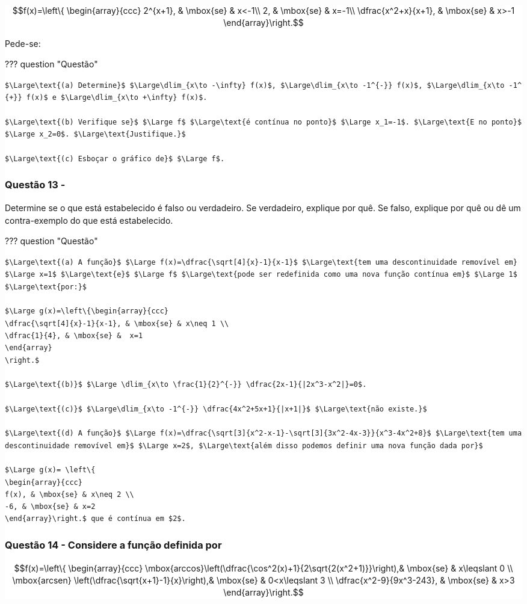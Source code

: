 $$f(x)=\left\{
\begin{array}{ccc}
2^{x+1}, & \mbox{se} & x<-1\\ 
2, & \mbox{se} & x=-1\\ 
\dfrac{x^2+x}{x+1}, & \mbox{se} & x>-1 
\end{array}\right.$$ 

Pede-se: 

??? question "Questão"

    $\Large\text{(a) Determine}$ $\Large\dlim_{x\to -\infty} f(x)$, $\Large\dlim_{x\to -1^{-}} f(x)$, $\Large\dlim_{x\to -1^{+}} f(x)$ e $\Large\dlim_{x\to +\infty} f(x)$. 

    $\Large\text{(b) Verifique se}$ $\Large f$ $\Large\text{é contínua no ponto}$ $\Large x_1=-1$. $\Large\text{E no ponto}$ $\Large x_2=0$. $\Large\text{Justifique.}$ 

    $\Large\text{(c) Esboçar o gráfico de}$ $\Large f$.


### **Questão 13 -** 

Determine se o que está estabelecido é falso ou verdadeiro. Se verdadeiro, explique por quê. Se falso, explique por quê ou dê um contra-exemplo do que está estabelecido. 


??? question "Questão"

    $\Large\text{(a) A função}$ $\Large f(x)=\dfrac{\sqrt[4]{x}-1}{x-1}$ $\Large\text{tem uma descontinuidade removível em} $\Large x=1$ $\Large\text{e}$ $\Large f$ $\Large\text{pode ser redefinida como uma nova função contínua em}$ $\Large 1$ $\Large\text{por:}$ 
    
    $\Large g(x)=\left\{\begin{array}{ccc}
    \dfrac{\sqrt[4]{x}-1}{x-1}, & \mbox{se} & x\neq 1 \\ 
    \dfrac{1}{4}, & \mbox{se} &  x=1
    \end{array}
    \right.$ 
    
    $\Large\text{(b)}$ $\Large \dlim_{x\to \frac{1}{2}^{-}} \dfrac{2x-1}{|2x^3-x^2|}=0$. 

    $\Large\text{(c)}$ $\Large\dlim_{x\to -1^{-}} \dfrac{4x^2+5x+1}{|x+1|}$ $\Large\text{não existe.}$ 
    
    $\Large\text{(d) A função}$ $\Large f(x)=\dfrac{\sqrt[3]{x^2-x-1}-\sqrt[3]{3x^2-4x-3}}{x^3-4x^2+8}$ $\Large\text{tem uma descontinuidade removível em}$ $\Large x=2$, $\Large\text{além disso podemos definir uma nova função dada por}$ 
        
    $\Large g(x)= \left\{
    \begin{array}{ccc}
    f(x), & \mbox{se} & x\neq 2 \\ 
    -6, & \mbox{se} & x=2 
    \end{array}\right.$ que é contínua em $2$. 

### **Questão 14 -** Considere a função definida por 

$$f(x)=\left\{
\begin{array}{ccc}
\mbox{arccos}\left(\dfrac{\cos^2(x)+1}{2\sqrt{2(x^2+1)}}\right),& \mbox{se} & x\leqslant 0 \\ 
\mbox{arcsen} \left(\dfrac{\sqrt{x+1}-1}{x}\right),& \mbox{se} & 0<x\leqslant 3 \\ 
\dfrac{x^2-9}{9x^3-243}, & \mbox{se} & x>3 
\end{array}\right.$$ 
